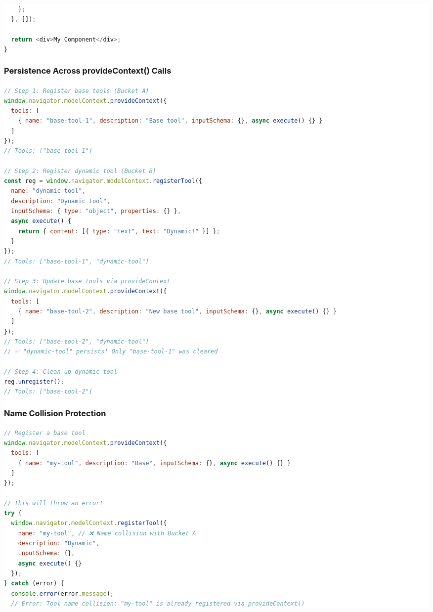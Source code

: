 ```javascript
    };
  }, []);

  return <div>My Component</div>;
}
```

### Persistence Across provideContext() Calls

```javascript
// Step 1: Register base tools (Bucket A)
window.navigator.modelContext.provideContext({
  tools: [
    { name: "base-tool-1", description: "Base tool", inputSchema: {}, async execute() {} }
  ]
});
// Tools: ["base-tool-1"]

// Step 2: Register dynamic tool (Bucket B)
const reg = window.navigator.modelContext.registerTool({
  name: "dynamic-tool",
  description: "Dynamic tool",
  inputSchema: { type: "object", properties: {} },
  async execute() {
    return { content: [{ type: "text", text: "Dynamic!" }] };
  }
});
// Tools: ["base-tool-1", "dynamic-tool"]

// Step 3: Update base tools via provideContext
window.navigator.modelContext.provideContext({
  tools: [
    { name: "base-tool-2", description: "New base tool", inputSchema: {}, async execute() {} }
  ]
});
// Tools: ["base-tool-2", "dynamic-tool"]
// ✅ "dynamic-tool" persists! Only "base-tool-1" was cleared

// Step 4: Clean up dynamic tool
reg.unregister();
// Tools: ["base-tool-2"]
```

### Name Collision Protection

```javascript
// Register a base tool
window.navigator.modelContext.provideContext({
  tools: [
    { name: "my-tool", description: "Base", inputSchema: {}, async execute() {} }
  ]
});

// This will throw an error!
try {
  window.navigator.modelContext.registerTool({
    name: "my-tool", // ❌ Name collision with Bucket A
    description: "Dynamic",
    inputSchema: {},
    async execute() {}
  });
} catch (error) {
  console.error(error.message);
  // Error: Tool name collision: "my-tool" is already registered via provideContext()
```